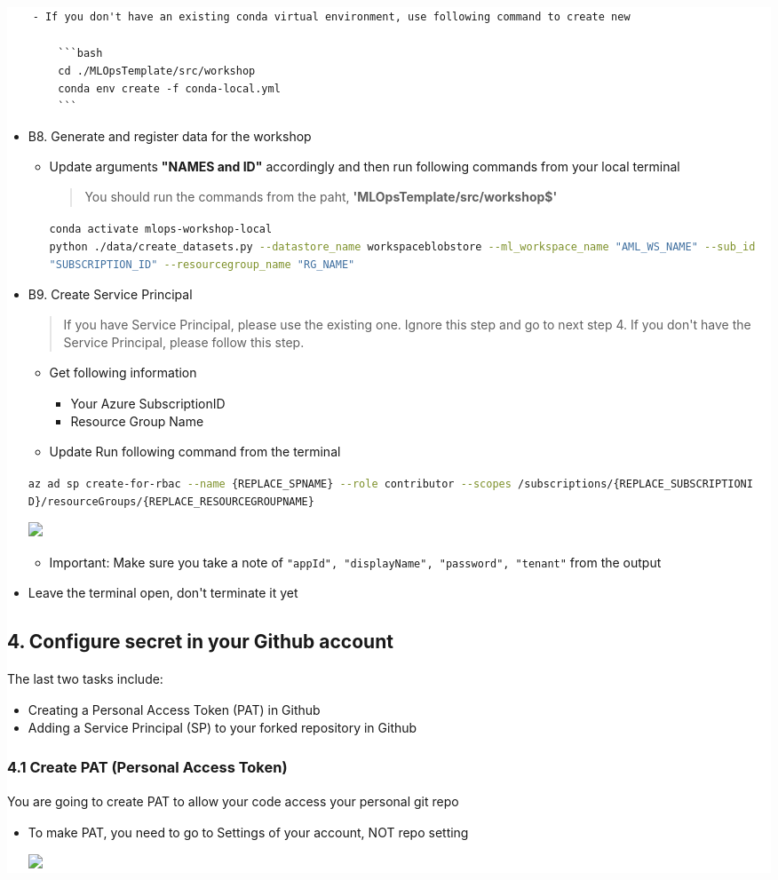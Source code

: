         - If you don't have an existing conda virtual environment, use following command to create new

            ```bash
            cd ./MLOpsTemplate/src/workshop
            conda env create -f conda-local.yml
            ```

- B8. Generate and register data for the workshop
    - Update arguments __"NAMES and ID"__ accordingly and then run following commands from your local terminal
        > You should run the commands from the paht, __'MLOpsTemplate/src/workshop$'__

        ```bash
        conda activate mlops-workshop-local
        python ./data/create_datasets.py --datastore_name workspaceblobstore --ml_workspace_name "AML_WS_NAME" --sub_id "SUBSCRIPTION_ID" --resourcegroup_name "RG_NAME"
        ```

- B9. Create Service Principal

    > If you have Service Principal, please use the existing one. Ignore this step and go to next step 4.
    > If you don't have the Service Principal, please follow this step.
        
    - Get following information

        - Your Azure SubscriptionID
        - Resource Group Name

    - Update Run following command from the terminal

    ```bash
    az ad sp create-for-rbac --name {REPLACE_SPNAME} --role contributor --scopes /subscriptions/{REPLACE_SUBSCRIPTIONID}/resourceGroups/{REPLACE_RESOURCEGROUPNAME}
    ```

    ![](./images/arm002.png)

    - Important: Make sure you take a note of `"appId", "displayName", "password", "tenant"` from the output

- Leave the terminal open, don't terminate it yet


## 4. Configure secret in your Github account

The last two tasks include:
   - Creating a Personal Access Token (PAT) in Github
   - Adding a Service Principal (SP) to your forked repository in Github


### 4.1 Create PAT (Personal Access Token)

You are going to create PAT to allow your code access your personal git repo

- To make PAT, you need to go to Settings of your account, NOT repo setting

    ![](./images/github4003.png)
